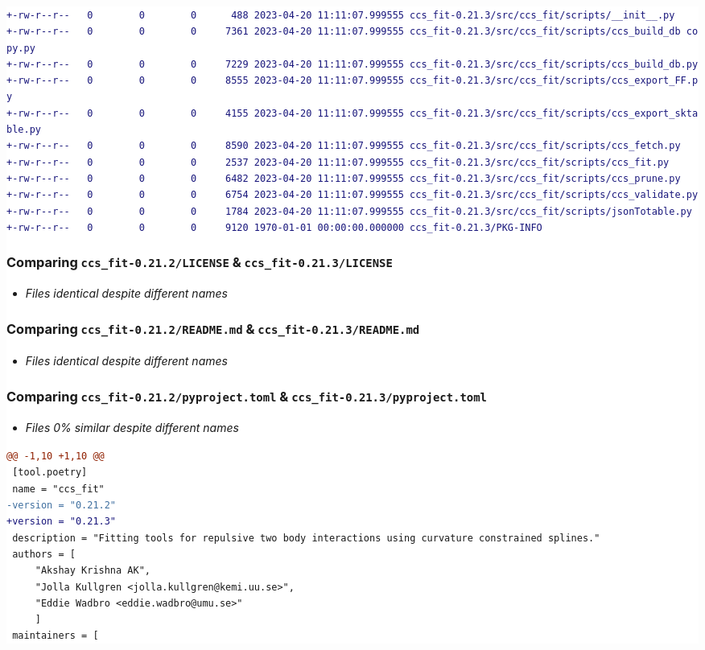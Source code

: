 ```diff
+-rw-r--r--   0        0        0      488 2023-04-20 11:11:07.999555 ccs_fit-0.21.3/src/ccs_fit/scripts/__init__.py
+-rw-r--r--   0        0        0     7361 2023-04-20 11:11:07.999555 ccs_fit-0.21.3/src/ccs_fit/scripts/ccs_build_db copy.py
+-rw-r--r--   0        0        0     7229 2023-04-20 11:11:07.999555 ccs_fit-0.21.3/src/ccs_fit/scripts/ccs_build_db.py
+-rw-r--r--   0        0        0     8555 2023-04-20 11:11:07.999555 ccs_fit-0.21.3/src/ccs_fit/scripts/ccs_export_FF.py
+-rw-r--r--   0        0        0     4155 2023-04-20 11:11:07.999555 ccs_fit-0.21.3/src/ccs_fit/scripts/ccs_export_sktable.py
+-rw-r--r--   0        0        0     8590 2023-04-20 11:11:07.999555 ccs_fit-0.21.3/src/ccs_fit/scripts/ccs_fetch.py
+-rw-r--r--   0        0        0     2537 2023-04-20 11:11:07.999555 ccs_fit-0.21.3/src/ccs_fit/scripts/ccs_fit.py
+-rw-r--r--   0        0        0     6482 2023-04-20 11:11:07.999555 ccs_fit-0.21.3/src/ccs_fit/scripts/ccs_prune.py
+-rw-r--r--   0        0        0     6754 2023-04-20 11:11:07.999555 ccs_fit-0.21.3/src/ccs_fit/scripts/ccs_validate.py
+-rw-r--r--   0        0        0     1784 2023-04-20 11:11:07.999555 ccs_fit-0.21.3/src/ccs_fit/scripts/jsonTotable.py
+-rw-r--r--   0        0        0     9120 1970-01-01 00:00:00.000000 ccs_fit-0.21.3/PKG-INFO
```

### Comparing `ccs_fit-0.21.2/LICENSE` & `ccs_fit-0.21.3/LICENSE`

 * *Files identical despite different names*

### Comparing `ccs_fit-0.21.2/README.md` & `ccs_fit-0.21.3/README.md`

 * *Files identical despite different names*

### Comparing `ccs_fit-0.21.2/pyproject.toml` & `ccs_fit-0.21.3/pyproject.toml`

 * *Files 0% similar despite different names*

```diff
@@ -1,10 +1,10 @@
 [tool.poetry]
 name = "ccs_fit"
-version = "0.21.2"
+version = "0.21.3"
 description = "Fitting tools for repulsive two body interactions using curvature constrained splines."
 authors = [
     "Akshay Krishna AK",
     "Jolla Kullgren <jolla.kullgren@kemi.uu.se>",
     "Eddie Wadbro <eddie.wadbro@umu.se>"
     ]
 maintainers = [
```
